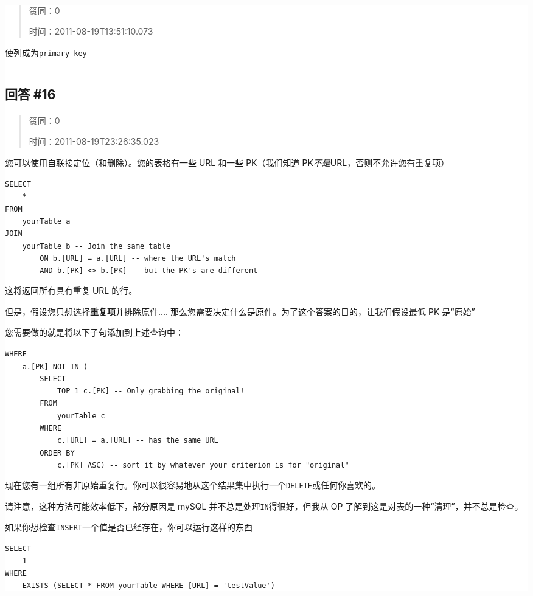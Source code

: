 > 赞同：0
> 
> 时间：2011-08-19T13:51:10.073

使列成为`primary key`

* * *

## 回答 #16

> 赞同：0
> 
> 时间：2011-08-19T23:26:35.023

您可以使用自联接定位（和删除）。您的表格有一些 URL 和一些 PK（我们知道 PK*不是*URL，否则不允许您有重复项）

```
SELECT
    *
FROM
    yourTable a
JOIN
    yourTable b -- Join the same table
        ON b.[URL] = a.[URL] -- where the URL's match
        AND b.[PK] <> b.[PK] -- but the PK's are different 
```

这将返回所有具有重复 URL 的行。

但是，假设您只想选择**重复项**并排除原件.... 那么您需要决定什么是原件。为了这个答案的目的，让我们假设最低 PK 是“原始”

您需要做的就是将以下子句添加到上述查询中：

```
WHERE
    a.[PK] NOT IN (
        SELECT 
            TOP 1 c.[PK] -- Only grabbing the original!
        FROM
            yourTable c
        WHERE
            c.[URL] = a.[URL] -- has the same URL
        ORDER BY
            c.[PK] ASC) -- sort it by whatever your criterion is for "original" 
```

现在您有一组所有非原始重复行。你可以很容易地从这个结果集中执行一个`DELETE`或任何你喜欢的。

请注意，这种方法可能效率低下，部分原因是 mySQL 并不总是处理`IN`得很好，但我从 OP 了解到这是对表的一种“清理”，并不总是检查。

如果你想检查`INSERT`一个值是否已经存在，你可以运行这样的东西

```
SELECT 
    1
WHERE
    EXISTS (SELECT * FROM yourTable WHERE [URL] = 'testValue') 
```
